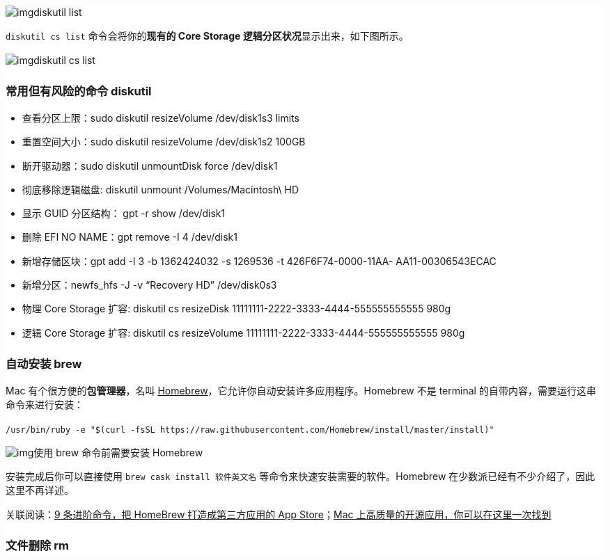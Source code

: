 

![img](https://cdn.sspai.com/2018/07/05/05f852dabb8a591d838472e03584436f.jpg?imageView2/2/w/1120/q/90/interlace/1/ignore-error/1)diskutil list



`diskutil cs list` 命令会将你的**现有的 Core Storage 逻辑分区状况**显示出来，如下图所示。



![img](https://cdn.sspai.com/2018/07/05/07d029fbc8cf7334d8acb817c4ff26c8.png?imageView2/2/w/1120/q/90/interlace/1/ignore-error/1)diskutil cs list



### 常用但有风险的命令 diskutil



- 查看分区上限：sudo diskutil resizeVolume /dev/disk1s3 limits
- 重置空间大小：sudo diskutil resizeVolume /dev/disk1s2 100GB

- 断开驱动器：sudo diskutil unmountDisk force /dev/disk1
- 彻底移除逻辑磁盘: diskutil unmount /Volumes/Macintosh\ HD

- 显示 GUID 分区结构： gpt -r show /dev/disk1
- 删除 EFI NO NAME：gpt remove -I 4 /dev/disk1

- 新增存储区块：gpt add -I 3 -b 1362424032 -s 1269536 -t 426F6F74-0000-11AA- AA11-00306543ECAC
- 新增分区：newfs_hfs -J -v “Recovery HD” /dev/disk0s3

- 物理 Core Storage 扩容: diskutil cs resizeDisk 11111111-2222-3333-4444-555555555555 980g
- 逻辑 Core Storage 扩容: diskutil cs resizeVolume 11111111-2222-3333-4444-555555555555 980g



### 自动安装 brew



Mac 有个很方便的**包管理器**，名叫 [Homebrew](https://brew.sh/)，它允许你自动安装许多应用程序。Homebrew 不是 terminal 的自带内容，需要运行这串命令来进行安装：



```plain
/usr/bin/ruby -e "$(curl -fsSL https://raw.githubusercontent.com/Homebrew/install/master/install)"
```



![img](https://cdn.sspai.com/2018/07/11/22bff2670beeb76a7afc5ada6263ef85.png?imageView2/2/w/1120/q/90/interlace/1/ignore-error/1)使用 brew 命令前需要安装 Homebrew



安装完成后你可以直接使用 `brew cask install 软件英文名` 等命令来快速安装需要的软件。Homebrew 在少数派已经有不少介绍了，因此这里不再详述。



关联阅读：[9 条进阶命令，把 HomeBrew 打造成第三方应用的 App Store](https://sspai.com/post/43451)；[Mac 上高质量的开源应用，你可以在这里一次找到](https://sspai.com/post/45554)



### 文件删除 rm

